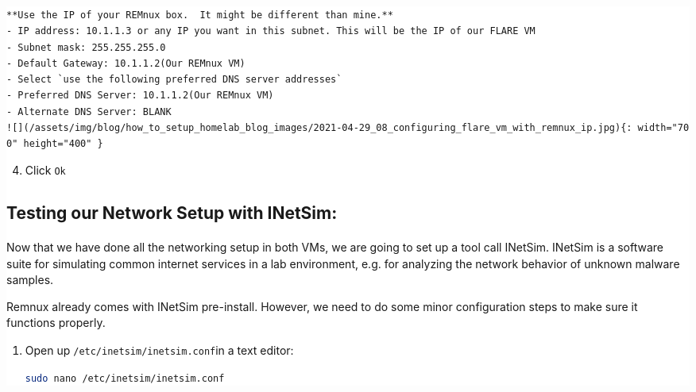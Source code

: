     **Use the IP of your REMnux box.  It might be different than mine.**
    - IP address: 10.1.1.3 or any IP you want in this subnet. This will be the IP of our FLARE VM
    - Subnet mask: 255.255.255.0
    - Default Gateway: 10.1.1.2(Our REMnux VM)
    - Select `use the following preferred DNS server addresses`
    - Preferred DNS Server: 10.1.1.2(Our REMnux VM)
    - Alternate DNS Server: BLANK
    ![](/assets/img/blog/how_to_setup_homelab_blog_images/2021-04-29_08_configuring_flare_vm_with_remnux_ip.jpg){: width="700" height="400" }

4. Click `Ok`

## Testing our Network Setup with INetSim:
Now that we have done all the networking setup in both VMs, we are going to set up a tool call INetSim. INetSim is a software suite for simulating common internet services in a lab environment, e.g. for analyzing the network behavior of unknown malware samples.

Remnux already comes with INetSim pre-install. However, we need to do some minor configuration steps to make sure it functions properly.
1. Open up `/etc/inetsim/inetsim.conf`in a text editor:
    ```bash
    sudo nano /etc/inetsim/inetsim.conf
    ```
